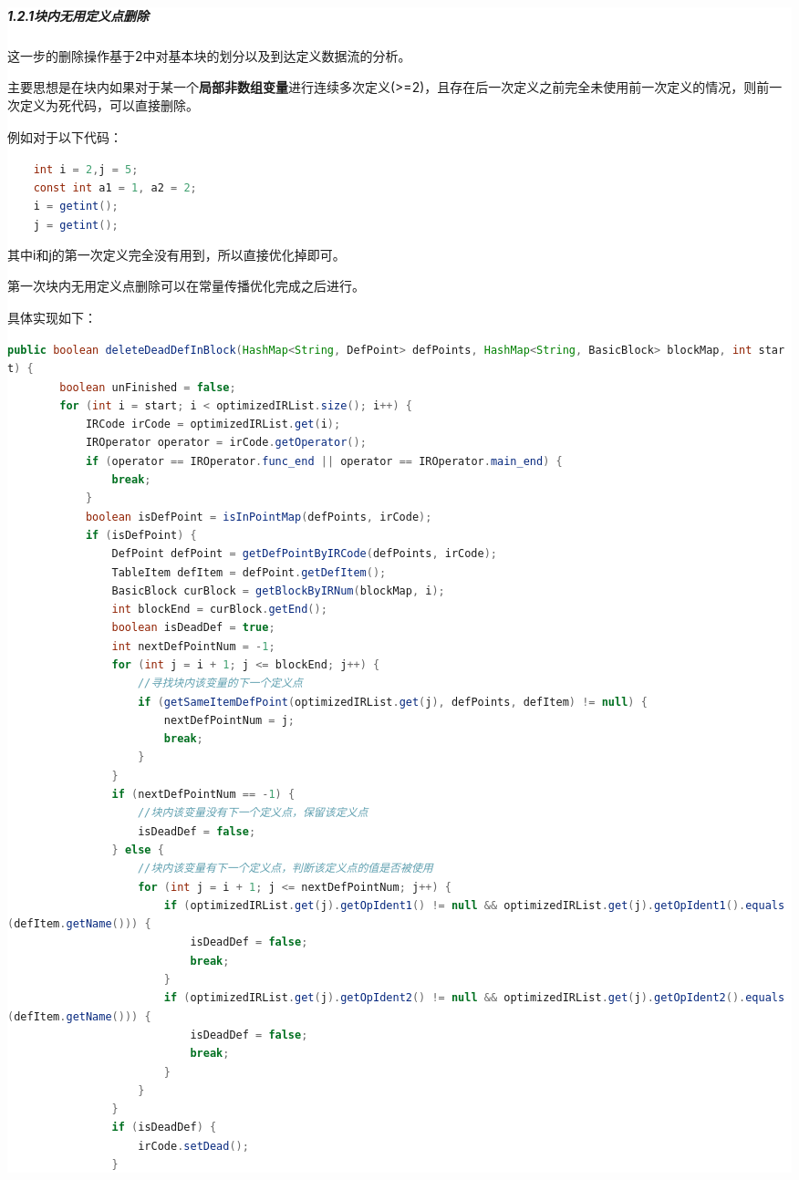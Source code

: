 ##### 1.2.1块内无用定义点删除

这一步的删除操作基于2中对基本块的划分以及到达定义数据流的分析。

主要思想是在块内如果对于某一个**局部非数组变量**进行连续多次定义(>=2)，且存在后一次定义之前完全未使用前一次定义的情况，则前一次定义为死代码，可以直接删除。

例如对于以下代码：

```java
	int i = 2,j = 5;
    const int a1 = 1, a2 = 2;
    i = getint();
    j = getint();
```

其中i和j的第一次定义完全没有用到，所以直接优化掉即可。

第一次块内无用定义点删除可以在常量传播优化完成之后进行。

具体实现如下：

```java
public boolean deleteDeadDefInBlock(HashMap<String, DefPoint> defPoints, HashMap<String, BasicBlock> blockMap, int start) {
        boolean unFinished = false;
        for (int i = start; i < optimizedIRList.size(); i++) {
            IRCode irCode = optimizedIRList.get(i);
            IROperator operator = irCode.getOperator();
            if (operator == IROperator.func_end || operator == IROperator.main_end) {
                break;
            }
            boolean isDefPoint = isInPointMap(defPoints, irCode);
            if (isDefPoint) {
                DefPoint defPoint = getDefPointByIRCode(defPoints, irCode);
                TableItem defItem = defPoint.getDefItem();
                BasicBlock curBlock = getBlockByIRNum(blockMap, i);
                int blockEnd = curBlock.getEnd();
                boolean isDeadDef = true;
                int nextDefPointNum = -1;
                for (int j = i + 1; j <= blockEnd; j++) {
                    //寻找块内该变量的下一个定义点
                    if (getSameItemDefPoint(optimizedIRList.get(j), defPoints, defItem) != null) {
                        nextDefPointNum = j;
                        break;
                    }
                }
                if (nextDefPointNum == -1) {
                    //块内该变量没有下一个定义点，保留该定义点
                    isDeadDef = false;
                } else {
                    //块内该变量有下一个定义点，判断该定义点的值是否被使用
                    for (int j = i + 1; j <= nextDefPointNum; j++) {
                        if (optimizedIRList.get(j).getOpIdent1() != null && optimizedIRList.get(j).getOpIdent1().equals(defItem.getName())) {
                            isDeadDef = false;
                            break;
                        }
                        if (optimizedIRList.get(j).getOpIdent2() != null && optimizedIRList.get(j).getOpIdent2().equals(defItem.getName())) {
                            isDeadDef = false;
                            break;
                        }
                    }
                }
                if (isDeadDef) {
                    irCode.setDead();
                }
```